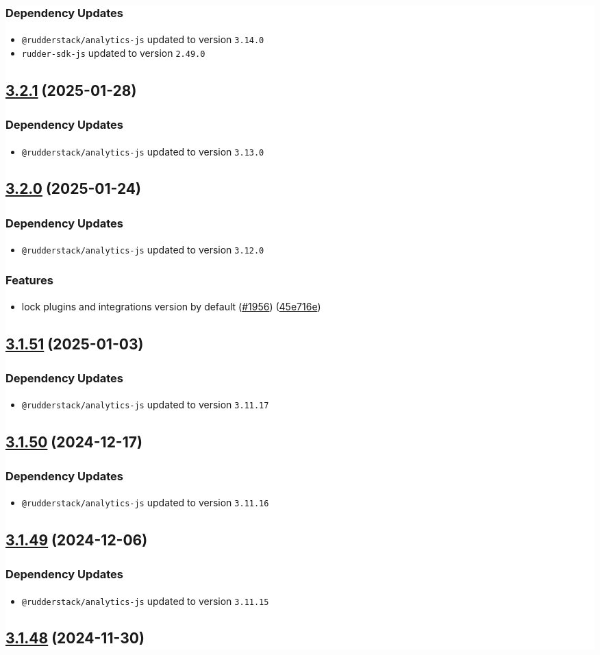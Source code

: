 ### Dependency Updates

* `@rudderstack/analytics-js` updated to version `3.14.0`
* `rudder-sdk-js` updated to version `2.49.0`
## [3.2.1](https://github.com/rudderlabs/rudder-sdk-js/compare/@rudderstack/analytics-js-sanity-suite@3.2.0...@rudderstack/analytics-js-sanity-suite@3.2.1) (2025-01-28)

### Dependency Updates

* `@rudderstack/analytics-js` updated to version `3.13.0`
## [3.2.0](https://github.com/rudderlabs/rudder-sdk-js/compare/@rudderstack/analytics-js-sanity-suite@3.1.51...@rudderstack/analytics-js-sanity-suite@3.2.0) (2025-01-24)

### Dependency Updates

* `@rudderstack/analytics-js` updated to version `3.12.0`

### Features

* lock plugins and integrations version by default ([#1956](https://github.com/rudderlabs/rudder-sdk-js/issues/1956)) ([45e716e](https://github.com/rudderlabs/rudder-sdk-js/commit/45e716e6df3d6e665c25aa907531adb746961d50))

## [3.1.51](https://github.com/rudderlabs/rudder-sdk-js/compare/@rudderstack/analytics-js-sanity-suite@3.1.50...@rudderstack/analytics-js-sanity-suite@3.1.51) (2025-01-03)

### Dependency Updates

* `@rudderstack/analytics-js` updated to version `3.11.17`
## [3.1.50](https://github.com/rudderlabs/rudder-sdk-js/compare/@rudderstack/analytics-js-sanity-suite@3.1.49...@rudderstack/analytics-js-sanity-suite@3.1.50) (2024-12-17)

### Dependency Updates

* `@rudderstack/analytics-js` updated to version `3.11.16`
## [3.1.49](https://github.com/rudderlabs/rudder-sdk-js/compare/@rudderstack/analytics-js-sanity-suite@3.1.48...@rudderstack/analytics-js-sanity-suite@3.1.49) (2024-12-06)

### Dependency Updates

* `@rudderstack/analytics-js` updated to version `3.11.15`
## [3.1.48](https://github.com/rudderlabs/rudder-sdk-js/compare/@rudderstack/analytics-js-sanity-suite@3.1.47...@rudderstack/analytics-js-sanity-suite@3.1.48) (2024-11-30)
